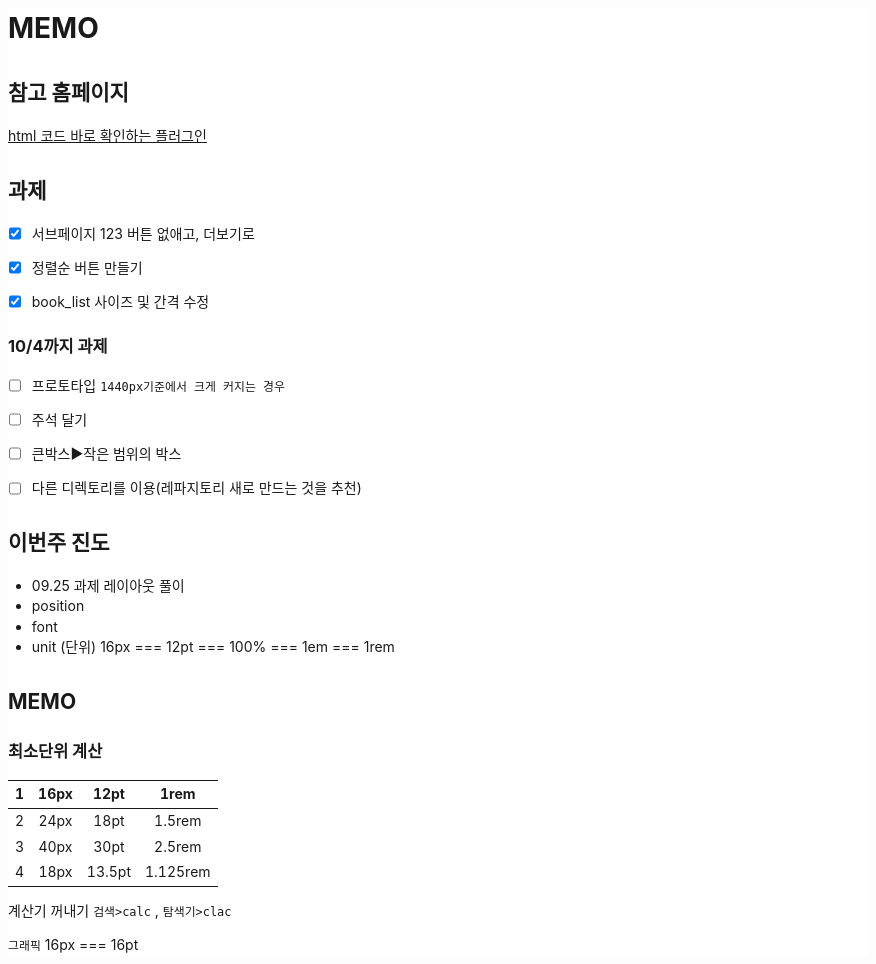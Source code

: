 # MEMO

## 참고 홈페이지

[html 코드 바로 확인하는 플러그인](https://chrome.google.com/webstore/detail/html5-outliner/afoibpobokebhgfnknfndkgemglggomo/related?hl=kohttps://chrome.google.com/webstore/detail/html5-outliner/afoibpobokebhgfnknfndkgemglggomo/related?hl=ko)

## 과제

- [x] 서브페이지 123 버튼 없애고, 더보기로
- [x] 정렬순 버튼 만들기
- [x] book_list 사이즈 및 간격 수정



### 10/4까지 과제

- [ ]  프로토타입 `1440px기준에서 크게 커지는 경우` 
  - [ ] 주석 달기
  - [ ] 큰박스▶작은 범위의 박스
  - [ ] 다른 디렉토리를 이용(레파지토리 새로 만드는 것을 추천)



##  이번주 진도

- 09.25 과제 레이아웃 풀이
- position
- font
- unit (단위) 16px === 12pt === 100% === 1em === 1rem





## MEMO

### 최소단위 계산

|  1   | 16px |  12pt  |   1rem   |
| :--: | :--: | :----: | :------: |
|  2   | 24px |  18pt  |  1.5rem  |
|  3   | 40px |  30pt  |  2.5rem  |
|  4   | 18px | 13.5pt | 1.125rem |

계산기 꺼내기 `검색>calc` , `탐색기>clac`



`그래픽` 16px === 16pt
